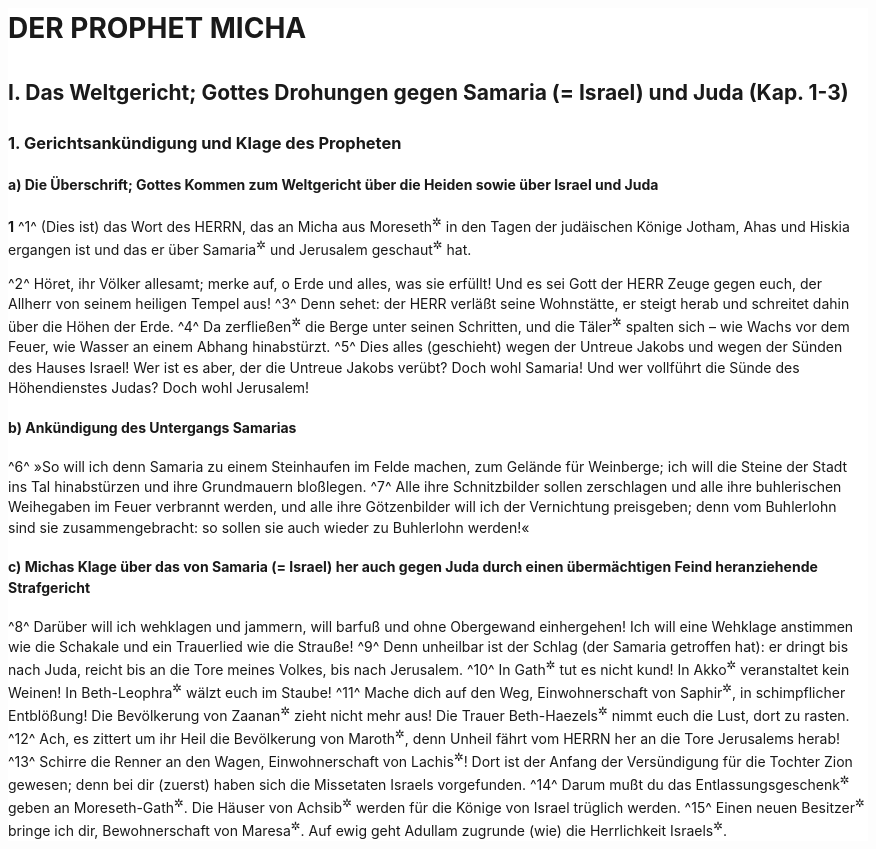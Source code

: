 # DER PROPHET MICHA

## I. Das Weltgericht; Gottes Drohungen gegen Samaria (= Israel) und Juda (Kap. 1-3)

### 1. Gerichtsankündigung und Klage des Propheten

#### a) Die Überschrift; Gottes Kommen zum Weltgericht über die Heiden sowie über Israel und Juda

__1__
^1^ (Dies ist) das Wort des HERRN, das an Micha aus Moreseth<sup title="vgl. 1,14; Jer 26,18">&#x2732;</sup> in den Tagen der judäischen Könige Jotham, Ahas und Hiskia ergangen ist und das er über Samaria<sup title="= Israel">&#x2732;</sup> und Jerusalem geschaut<sup title="= in Gesichten vernommen">&#x2732;</sup> hat.

^2^ Höret, ihr Völker allesamt; merke auf, o Erde und alles, was sie erfüllt! Und es sei Gott der HERR Zeuge gegen euch, der Allherr von seinem heiligen Tempel aus!
^3^ Denn sehet: der HERR verläßt seine Wohnstätte, er steigt herab und schreitet dahin über die Höhen der Erde.
^4^ Da zerfließen<sup title="= zergehen in Trümmer">&#x2732;</sup> die Berge unter seinen Schritten, und die Täler<sup title="oder: Ebenen">&#x2732;</sup> spalten sich – wie Wachs vor dem Feuer, wie Wasser an einem Abhang hinabstürzt.
^5^ Dies alles (geschieht) wegen der Untreue Jakobs und wegen der Sünden des Hauses Israel! Wer ist es aber, der die Untreue Jakobs verübt? Doch wohl Samaria! Und wer vollführt die Sünde des Höhendienstes Judas? Doch wohl Jerusalem!

#### b) Ankündigung des Untergangs Samarias

^6^ »So will ich denn Samaria zu einem Steinhaufen im Felde machen, zum Gelände für Weinberge; ich will die Steine der Stadt ins Tal hinabstürzen und ihre Grundmauern bloßlegen.
^7^ Alle ihre Schnitzbilder sollen zerschlagen und alle ihre buhlerischen Weihegaben im Feuer verbrannt werden, und alle ihre Götzenbilder will ich der Vernichtung preisgeben; denn vom Buhlerlohn sind sie zusammengebracht: so sollen sie auch wieder zu Buhlerlohn werden!«

#### c) Michas Klage über das von Samaria (= Israel) her auch gegen Juda durch einen übermächtigen Feind heranziehende Strafgericht

^8^ Darüber will ich wehklagen und jammern, will barfuß und ohne Obergewand einhergehen! Ich will eine Wehklage anstimmen wie die Schakale und ein Trauerlied wie die Strauße!
^9^ Denn unheilbar ist der Schlag (der Samaria getroffen hat): er dringt bis nach Juda, reicht bis an die Tore meines Volkes, bis nach Jerusalem.
^10^ In Gath<sup title="d.h. Kundstadt">&#x2732;</sup> tut es nicht kund! In Akko<sup title="d.h. Wein-Au">&#x2732;</sup> veranstaltet kein Weinen! In Beth-Leophra<sup title="d.h. Staubheim">&#x2732;</sup> wälzt euch im Staube!
^11^ Mache dich auf den Weg, Einwohnerschaft von Saphir<sup title="d.h. Schmuckstadt">&#x2732;</sup>, in schimpflicher Entblößung! Die Bevölkerung von Zaanan<sup title="d.h. Auszug">&#x2732;</sup> zieht nicht mehr aus! Die Trauer Beth-Haezels<sup title="d.h. Nimmhausen oder: Raststadt">&#x2732;</sup> nimmt euch die Lust, dort zu rasten.
^12^ Ach, es zittert um ihr Heil die Bevölkerung von Maroth<sup title="d.h. Bitterkeiten">&#x2732;</sup>, denn Unheil fährt vom HERRN her an die Tore Jerusalems herab!
^13^ Schirre die Renner an den Wagen, Einwohnerschaft von Lachis<sup title="d.h. Rennstadt">&#x2732;</sup>! Dort ist der Anfang der Versündigung für die Tochter Zion gewesen; denn bei dir (zuerst) haben sich die Missetaten Israels vorgefunden.
^14^ Darum mußt du das Entlassungsgeschenk<sup title="oder: den Scheidebrief">&#x2732;</sup> geben an Moreseth-Gath<sup title="d.h. Brautstadt bei Gath">&#x2732;</sup>. Die Häuser von Achsib<sup title="d.h. Trugheim">&#x2732;</sup> werden für die Könige von Israel trüglich werden.
^15^ Einen neuen Besitzer<sup title="oder: Erben">&#x2732;</sup> bringe ich dir, Bewohnerschaft von Maresa<sup title="d.h. Besitztum oder: Erbenhausen">&#x2732;</sup>. Auf ewig geht Adullam zugrunde (wie) die Herrlichkeit Israels<sup title="vgl. 1.Sam 4,22">&#x2732;</sup>.